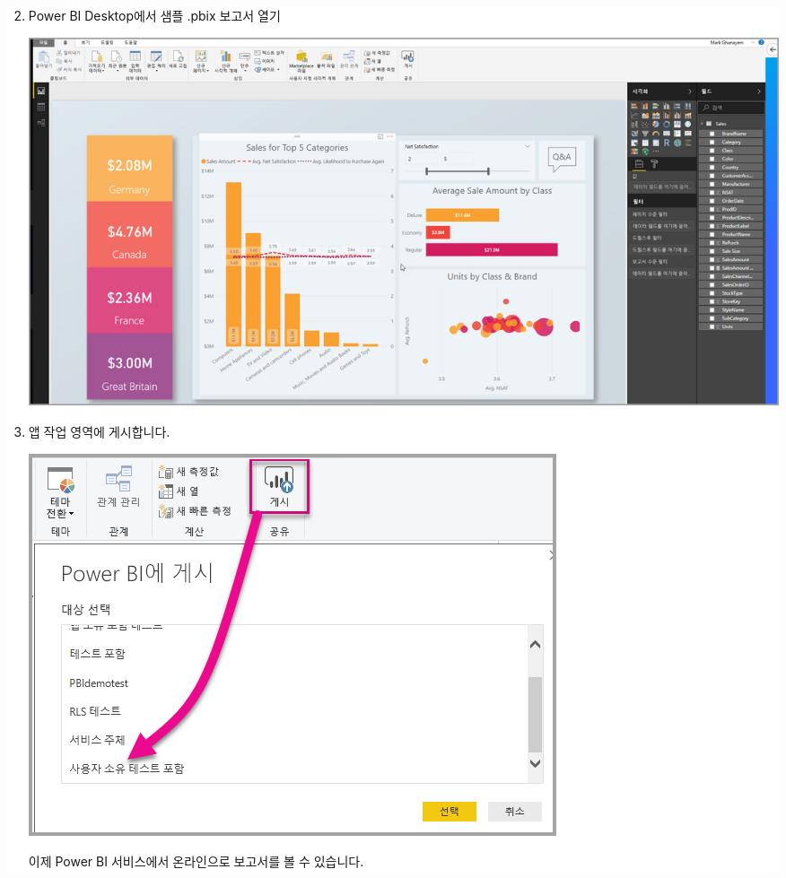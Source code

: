 2. Power BI Desktop에서 샘플 .pbix 보고서 열기

   ![샘플 Power BI Desktop 보고서](media/embed-sample-for-your-organization/embed-sample-for-your-organization-027.png)

3. 앱 작업 영역에 게시합니다.

   ![Power BI Desktop 보고서 게시](media/embed-sample-for-your-organization/embed-sample-for-your-organization-028.png)

    이제 Power BI 서비스에서 온라인으로 보고서를 볼 수 있습니다.
